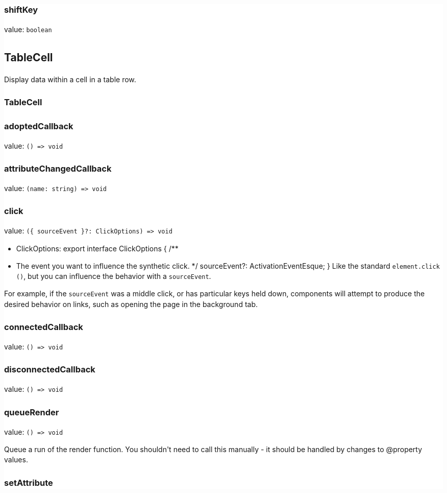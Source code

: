 
### shiftKey

value: `boolean`


## TableCell

Display data within a cell in a table row.

### TableCell

### adoptedCallback

value: `() => void`


### attributeChangedCallback

value: `(name: string) => void`


### click

value: `({ sourceEvent }?: ClickOptions) => void`

  - ClickOptions: export interface ClickOptions {
  /**
   * The event you want to influence the synthetic click.
   */
  sourceEvent?: ActivationEventEsque;
}
Like the standard `element.click()`, but you can influence the behavior with a `sourceEvent`.

For example, if the `sourceEvent` was a middle click, or has particular keys held down, components will attempt to produce the desired behavior on links, such as opening the page in the background tab.

### connectedCallback

value: `() => void`


### disconnectedCallback

value: `() => void`


### queueRender

value: `() => void`

Queue a run of the render function. You shouldn't need to call this manually - it should be handled by changes to @property values.

### setAttribute
